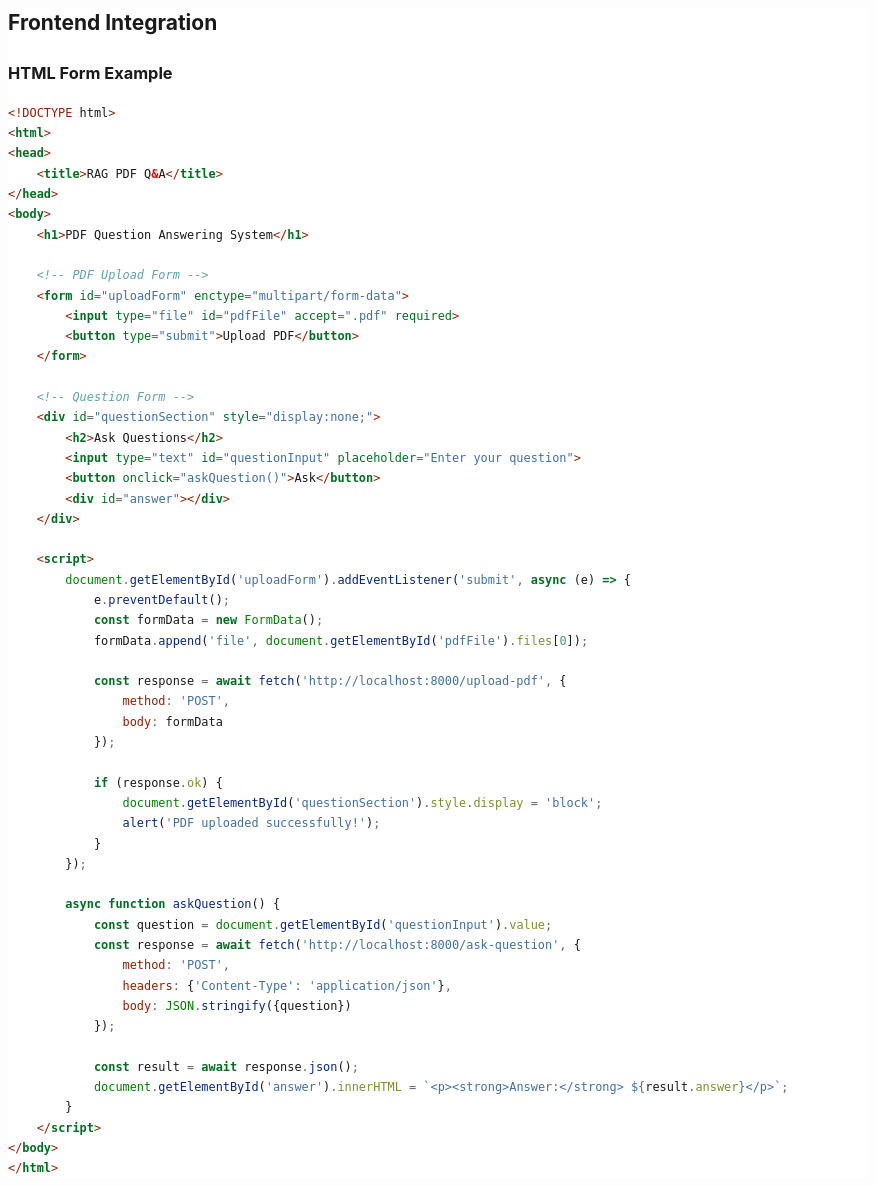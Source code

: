 ## Frontend Integration

### HTML Form Example
```html
<!DOCTYPE html>
<html>
<head>
    <title>RAG PDF Q&A</title>
</head>
<body>
    <h1>PDF Question Answering System</h1>
    
    <!-- PDF Upload Form -->
    <form id="uploadForm" enctype="multipart/form-data">
        <input type="file" id="pdfFile" accept=".pdf" required>
        <button type="submit">Upload PDF</button>
    </form>
    
    <!-- Question Form -->
    <div id="questionSection" style="display:none;">
        <h2>Ask Questions</h2>
        <input type="text" id="questionInput" placeholder="Enter your question">
        <button onclick="askQuestion()">Ask</button>
        <div id="answer"></div>
    </div>

    <script>
        document.getElementById('uploadForm').addEventListener('submit', async (e) => {
            e.preventDefault();
            const formData = new FormData();
            formData.append('file', document.getElementById('pdfFile').files[0]);
            
            const response = await fetch('http://localhost:8000/upload-pdf', {
                method: 'POST',
                body: formData
            });
            
            if (response.ok) {
                document.getElementById('questionSection').style.display = 'block';
                alert('PDF uploaded successfully!');
            }
        });
        
        async function askQuestion() {
            const question = document.getElementById('questionInput').value;
            const response = await fetch('http://localhost:8000/ask-question', {
                method: 'POST',
                headers: {'Content-Type': 'application/json'},
                body: JSON.stringify({question})
            });
            
            const result = await response.json();
            document.getElementById('answer').innerHTML = `<p><strong>Answer:</strong> ${result.answer}</p>`;
        }
    </script>
</body>
</html>
```
